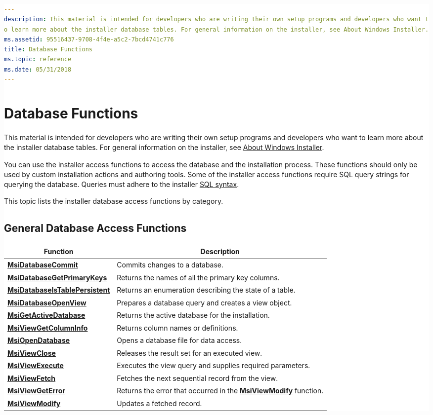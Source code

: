 ```yaml
---
description: This material is intended for developers who are writing their own setup programs and developers who want to learn more about the installer database tables. For general information on the installer, see About Windows Installer.
ms.assetid: 95516437-9708-4f4e-a5c2-7bcd4741c776
title: Database Functions
ms.topic: reference
ms.date: 05/31/2018
---
```


# Database Functions

This material is intended for developers who are writing their own setup programs and developers who want to learn more about the installer database tables. For general information on the installer, see [About Windows Installer](about-windows-installer.md).

You can use the installer access functions to access the database and the installation process. These functions should only be used by custom installation actions and authoring tools. Some of the installer access functions require SQL query strings for querying the database. Queries must adhere to the installer [SQL syntax](sql-syntax.md).

This topic lists the installer database access functions by category.

## General Database Access Functions



| Function                                                             | Description                                                                             |
|----------------------------------------------------------------------|-----------------------------------------------------------------------------------------|
| [**MsiDatabaseCommit**](/windows/desktop/api/Msiquery/nf-msiquery-msidatabasecommit)                       | Commits changes to a database.                                                          |
| [**MsiDatabaseGetPrimaryKeys**](/windows/desktop/api/Msiquery/nf-msiquery-msidatabasegetprimarykeysa)       | Returns the names of all the primary key columns.                                       |
| [**MsiDatabaseIsTablePersistent**](/windows/desktop/api/Msiquery/nf-msiquery-msidatabaseistablepersistenta) | Returns an enumeration describing the state of a table.                                 |
| [**MsiDatabaseOpenView**](/windows/desktop/api/Msiquery/nf-msiquery-msidatabaseopenviewa)                   | Prepares a database query and creates a view object.                                    |
| [**MsiGetActiveDatabase**](/windows/desktop/api/Msiquery/nf-msiquery-msigetactivedatabase)                 | Returns the active database for the installation.                                       |
| [**MsiViewGetColumnInfo**](/windows/desktop/api/Msiquery/nf-msiquery-msiviewgetcolumninfo)                 | Returns column names or definitions.                                                    |
| [**MsiOpenDatabase**](/windows/desktop/api/Msiquery/nf-msiquery-msiopendatabasea)                           | Opens a database file for data access.                                                  |
| [**MsiViewClose**](/windows/desktop/api/Msiquery/nf-msiquery-msiviewclose)                                 | Releases the result set for an executed view.                                           |
| [**MsiViewExecute**](/windows/desktop/api/Msiquery/nf-msiquery-msiviewexecute)                             | Executes the view query and supplies required parameters.                               |
| [**MsiViewFetch**](/windows/desktop/api/Msiquery/nf-msiquery-msiviewfetch)                                 | Fetches the next sequential record from the view.                                       |
| [**MsiViewGetError**](/windows/desktop/api/Msiquery/nf-msiquery-msiviewgeterrora)                           | Returns the error that occurred in the [**MsiViewModify**](/windows/desktop/api/Msiquery/nf-msiquery-msiviewmodify) function. |
| [**MsiViewModify**](/windows/desktop/api/Msiquery/nf-msiquery-msiviewmodify)                               | Updates a fetched record.                                                               |
